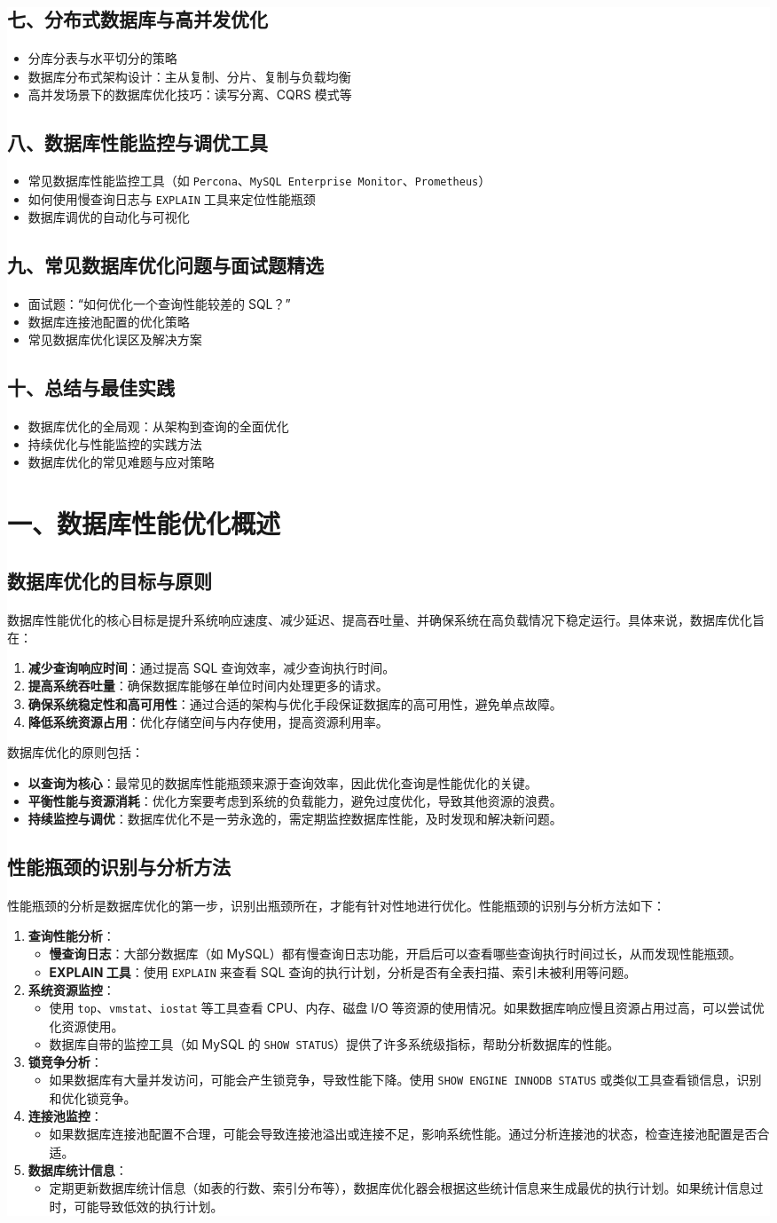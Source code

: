 ## 七、分布式数据库与高并发优化

- 分库分表与水平切分的策略
- 数据库分布式架构设计：主从复制、分片、复制与负载均衡
- 高并发场景下的数据库优化技巧：读写分离、CQRS 模式等

## 八、数据库性能监控与调优工具

- 常见数据库性能监控工具（如 `Percona`、`MySQL Enterprise Monitor`、`Prometheus`）
- 如何使用慢查询日志与 `EXPLAIN` 工具来定位性能瓶颈
- 数据库调优的自动化与可视化

## 九、常见数据库优化问题与面试题精选

- 面试题：“如何优化一个查询性能较差的 SQL？”
- 数据库连接池配置的优化策略
- 常见数据库优化误区及解决方案

## 十、总结与最佳实践

- 数据库优化的全局观：从架构到查询的全面优化
- 持续优化与性能监控的实践方法
- 数据库优化的常见难题与应对策略

# 一、数据库性能优化概述

## 数据库优化的目标与原则

数据库性能优化的核心目标是提升系统响应速度、减少延迟、提高吞吐量、并确保系统在高负载情况下稳定运行。具体来说，数据库优化旨在：

1. **减少查询响应时间**：通过提高 SQL 查询效率，减少查询执行时间。
2. **提高系统吞吐量**：确保数据库能够在单位时间内处理更多的请求。
3. **确保系统稳定性和高可用性**：通过合适的架构与优化手段保证数据库的高可用性，避免单点故障。
4. **降低系统资源占用**：优化存储空间与内存使用，提高资源利用率。

数据库优化的原则包括：

- **以查询为核心**：最常见的数据库性能瓶颈来源于查询效率，因此优化查询是性能优化的关键。
- **平衡性能与资源消耗**：优化方案要考虑到系统的负载能力，避免过度优化，导致其他资源的浪费。
- **持续监控与调优**：数据库优化不是一劳永逸的，需定期监控数据库性能，及时发现和解决新问题。

## 性能瓶颈的识别与分析方法

性能瓶颈的分析是数据库优化的第一步，识别出瓶颈所在，才能有针对性地进行优化。性能瓶颈的识别与分析方法如下：

1. **查询性能分析**：
   - **慢查询日志**：大部分数据库（如 MySQL）都有慢查询日志功能，开启后可以查看哪些查询执行时间过长，从而发现性能瓶颈。
   - **EXPLAIN 工具**：使用 `EXPLAIN` 来查看 SQL 查询的执行计划，分析是否有全表扫描、索引未被利用等问题。
2. **系统资源监控**：
   - 使用 `top`、`vmstat`、`iostat` 等工具查看 CPU、内存、磁盘 I/O 等资源的使用情况。如果数据库响应慢且资源占用过高，可以尝试优化资源使用。
   - 数据库自带的监控工具（如 MySQL 的 `SHOW STATUS`）提供了许多系统级指标，帮助分析数据库的性能。
3. **锁竞争分析**：
   - 如果数据库有大量并发访问，可能会产生锁竞争，导致性能下降。使用 `SHOW ENGINE INNODB STATUS` 或类似工具查看锁信息，识别和优化锁竞争。
4. **连接池监控**：
   - 如果数据库连接池配置不合理，可能会导致连接池溢出或连接不足，影响系统性能。通过分析连接池的状态，检查连接池配置是否合适。
5. **数据库统计信息**：
   - 定期更新数据库统计信息（如表的行数、索引分布等），数据库优化器会根据这些统计信息来生成最优的执行计划。如果统计信息过时，可能导致低效的执行计划。
